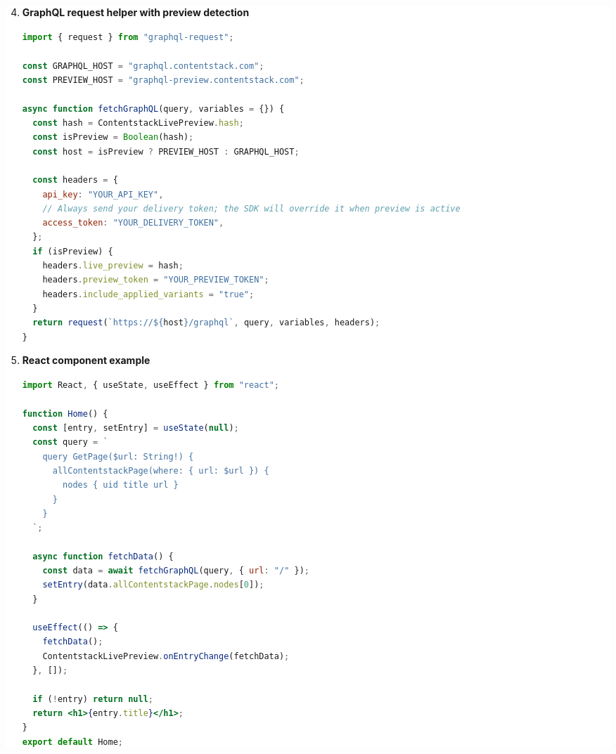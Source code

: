 4. **GraphQL request helper with preview detection**

   ```js
   import { request } from "graphql-request";

   const GRAPHQL_HOST = "graphql.contentstack.com";
   const PREVIEW_HOST = "graphql-preview.contentstack.com";

   async function fetchGraphQL(query, variables = {}) {
     const hash = ContentstackLivePreview.hash;
     const isPreview = Boolean(hash);
     const host = isPreview ? PREVIEW_HOST : GRAPHQL_HOST;

     const headers = {
       api_key: "YOUR_API_KEY",
       // Always send your delivery token; the SDK will override it when preview is active
       access_token: "YOUR_DELIVERY_TOKEN",
     };
     if (isPreview) {
       headers.live_preview = hash;
       headers.preview_token = "YOUR_PREVIEW_TOKEN";
       headers.include_applied_variants = "true";
     }
     return request(`https://${host}/graphql`, query, variables, headers);
   }
   ```

5. **React component example**

   ```jsx
   import React, { useState, useEffect } from "react";

   function Home() {
     const [entry, setEntry] = useState(null);
     const query = `
       query GetPage($url: String!) {
         allContentstackPage(where: { url: $url }) {
           nodes { uid title url }
         }
       }
     `;

     async function fetchData() {
       const data = await fetchGraphQL(query, { url: "/" });
       setEntry(data.allContentstackPage.nodes[0]);
     }

     useEffect(() => {
       fetchData();
       ContentstackLivePreview.onEntryChange(fetchData);
     }, []);

     if (!entry) return null;
     return <h1>{entry.title}</h1>;
   }
   export default Home;
   ```
